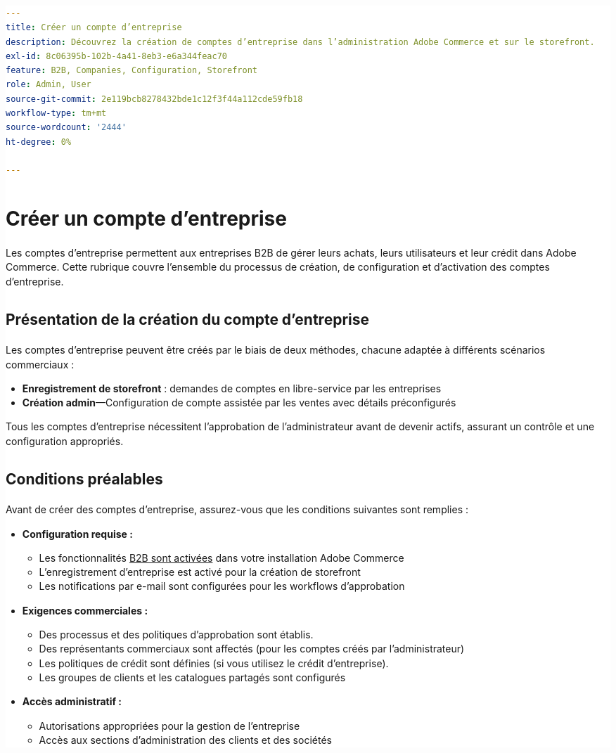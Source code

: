 ```yaml
---
title: Créer un compte d’entreprise
description: Découvrez la création de comptes d’entreprise dans l’administration Adobe Commerce et sur le storefront.
exl-id: 8c06395b-102b-4a41-8eb3-e6a344feac70
feature: B2B, Companies, Configuration, Storefront
role: Admin, User
source-git-commit: 2e119bcb8278432bde1c12f3f44a112cde59fb18
workflow-type: tm+mt
source-wordcount: '2444'
ht-degree: 0%

---
```


# Créer un compte d’entreprise

Les comptes d’entreprise permettent aux entreprises B2B de gérer leurs achats, leurs utilisateurs et leur crédit dans Adobe Commerce. Cette rubrique couvre l’ensemble du processus de création, de configuration et d’activation des comptes d’entreprise.

## Présentation de la création du compte d’entreprise

Les comptes d’entreprise peuvent être créés par le biais de deux méthodes, chacune adaptée à différents scénarios commerciaux :

* **Enregistrement de storefront** : demandes de comptes en libre-service par les entreprises
* **Création admin**—Configuration de compte assistée par les ventes avec détails préconfigurés

Tous les comptes d’entreprise nécessitent l’approbation de l’administrateur avant de devenir actifs, assurant un contrôle et une configuration appropriés.

## Conditions préalables

Avant de créer des comptes d’entreprise, assurez-vous que les conditions suivantes sont remplies :

* **Configuration requise :**
   * Les fonctionnalités [B2B sont activées](enable-basic-features.md) dans votre installation Adobe Commerce
   * L’enregistrement d’entreprise est activé pour la création de storefront
   * Les notifications par e-mail sont configurées pour les workflows d’approbation

* **Exigences commerciales :**
   * Des processus et des politiques d’approbation sont établis.
   * Des représentants commerciaux sont affectés (pour les comptes créés par l’administrateur)
   * Les politiques de crédit sont définies (si vous utilisez le crédit d’entreprise).
   * Les groupes de clients et les catalogues partagés sont configurés

* **Accès administratif :**
   * Autorisations appropriées pour la gestion de l’entreprise
   * Accès aux sections d’administration des clients et des sociétés
